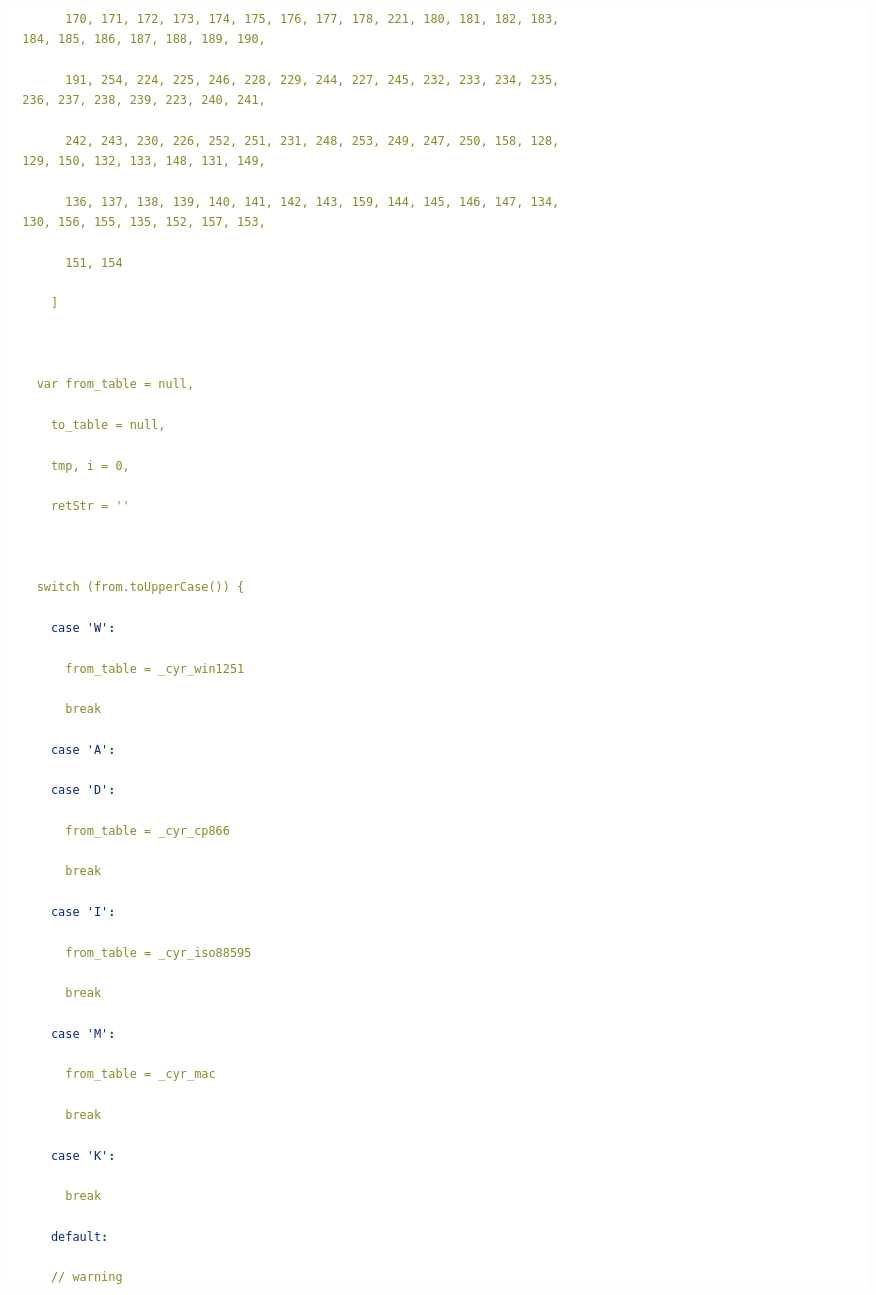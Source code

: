 ```yaml
        170, 171, 172, 173, 174, 175, 176, 177, 178, 221, 180, 181, 182, 183,
  184, 185, 186, 187, 188, 189, 190,

        191, 254, 224, 225, 246, 228, 229, 244, 227, 245, 232, 233, 234, 235,
  236, 237, 238, 239, 223, 240, 241,

        242, 243, 230, 226, 252, 251, 231, 248, 253, 249, 247, 250, 158, 128,
  129, 150, 132, 133, 148, 131, 149,

        136, 137, 138, 139, 140, 141, 142, 143, 159, 144, 145, 146, 147, 134,
  130, 156, 155, 135, 152, 157, 153,

        151, 154

      ]



    var from_table = null,

      to_table = null,

      tmp, i = 0,

      retStr = ''



    switch (from.toUpperCase()) {

      case 'W':

        from_table = _cyr_win1251

        break

      case 'A':

      case 'D':

        from_table = _cyr_cp866

        break

      case 'I':

        from_table = _cyr_iso88595

        break

      case 'M':

        from_table = _cyr_mac

        break

      case 'K':

        break

      default:

      // warning
```